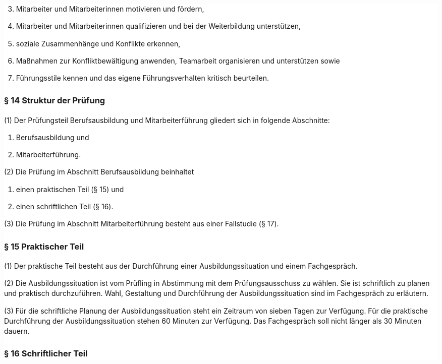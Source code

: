 
3.  Mitarbeiter und Mitarbeiterinnen motivieren und fördern,


4.  Mitarbeiter und Mitarbeiterinnen qualifizieren und bei der
    Weiterbildung unterstützen,


5.  soziale Zusammenhänge und Konflikte erkennen,


6.  Maßnahmen zur Konfliktbewältigung anwenden, Teamarbeit organisieren
    und unterstützen sowie


7.  Führungsstile kennen und das eigene Führungsverhalten kritisch
    beurteilen.





### § 14 Struktur der Prüfung

(1) Der Prüfungsteil Berufsausbildung und Mitarbeiterführung gliedert
sich in folgende Abschnitte:

1.  Berufsausbildung und


2.  Mitarbeiterführung.




(2) Die Prüfung im Abschnitt Berufsausbildung beinhaltet

1.  einen praktischen Teil (§ 15) und


2.  einen schriftlichen Teil (§ 16).




(3) Die Prüfung im Abschnitt Mitarbeiterführung besteht aus einer
Fallstudie (§ 17).


### § 15 Praktischer Teil

(1) Der praktische Teil besteht aus der Durchführung einer
Ausbildungssituation und einem Fachgespräch.

(2) Die Ausbildungssituation ist vom Prüfling in Abstimmung mit dem
Prüfungsausschuss zu wählen. Sie ist schriftlich zu planen und
praktisch durchzuführen. Wahl, Gestaltung und Durchführung der
Ausbildungssituation sind im Fachgespräch zu erläutern.

(3) Für die schriftliche Planung der Ausbildungssituation steht ein
Zeitraum von sieben Tagen zur Verfügung. Für die praktische
Durchführung der Ausbildungssituation stehen 60 Minuten zur Verfügung.
Das Fachgespräch soll nicht länger als 30 Minuten dauern.


### § 16 Schriftlicher Teil
